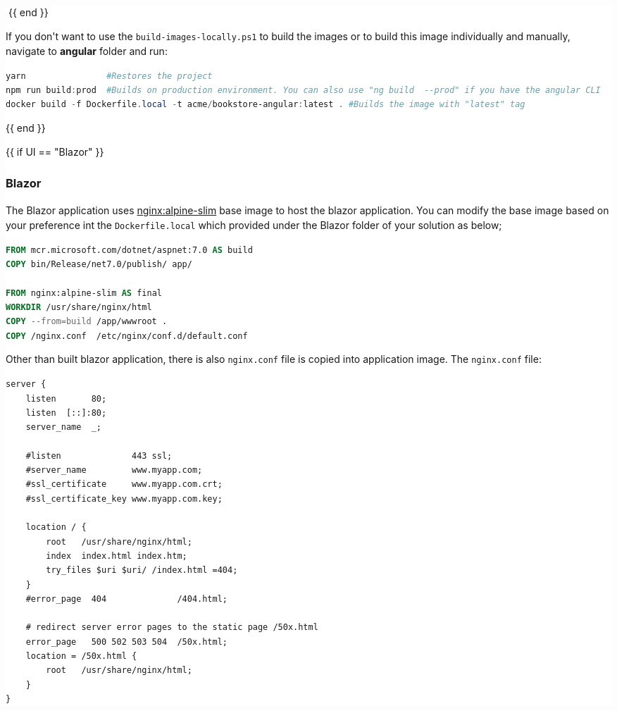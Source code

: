 ​	{{ end }}

If you don't want to use the `build-images-locally.ps1` to build the images or to build this image individually and manually, navigate to **angular** folder and run:

```powershell
yarn 				#Restores the project
npm run build:prod	#Builds on production environment. You can also use "ng build  --prod" if you have the angular CLI
docker build -f Dockerfile.local -t acme/bookstore-angular:latest . #Builds the image with "latest" tag
```

{{ end }}

{{ if UI == "Blazor" }}

### Blazor

The Blazor application uses [nginx:alpine-slim](https://hub.docker.com/layers/library/nginx/alpine-slim/images/sha256-0f859db466fda2c52f62b48d0602fb26867d98edbd62c26ae21414b3dea8d8f4?context=explore) base image to host the blazor application. You can modify the base image based on your preference int the `Dockerfile.local` which provided under the Blazor folder of your solution as below;

```dockerfile
FROM mcr.microsoft.com/dotnet/aspnet:7.0 AS build
COPY bin/Release/net7.0/publish/ app/
  
FROM nginx:alpine-slim AS final
WORKDIR /usr/share/nginx/html
COPY --from=build /app/wwwroot .
COPY /nginx.conf  /etc/nginx/conf.d/default.conf
```

Other than built blazor application, there is also `nginx.conf` file is copied into application image. The `nginx.conf` file:

```nginx
server {
    listen       80;
    listen  [::]:80;
    server_name  _;
    
    #listen              443 ssl;
    #server_name         www.myapp.com;
    #ssl_certificate     www.myapp.com.crt;
    #ssl_certificate_key www.myapp.com.key;
    
	location / {
        root   /usr/share/nginx/html;        
        index  index.html index.htm;
        try_files $uri $uri/ /index.html =404;		
	}
    #error_page  404              /404.html;

    # redirect server error pages to the static page /50x.html    
    error_page   500 502 503 504  /50x.html;
    location = /50x.html {
        root   /usr/share/nginx/html;
    }
}
```
